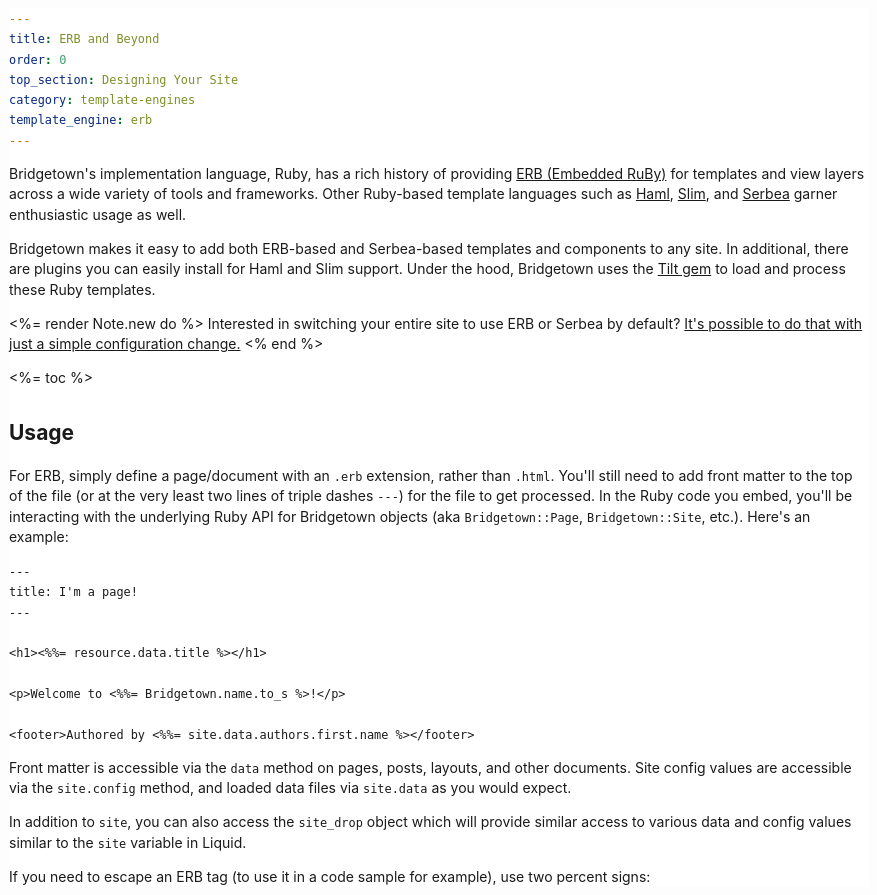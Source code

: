 ```yaml
---
title: ERB and Beyond
order: 0
top_section: Designing Your Site
category: template-engines
template_engine: erb
---
```


Bridgetown's implementation language, Ruby, has a rich history of providing [ERB (Embedded RuBy)](https://docs.ruby-lang.org/en/2.7.0/ERB.html) for templates and view layers across a wide variety of tools and frameworks. Other Ruby-based template languages such as [Haml](https://haml.info), [Slim](http://slim-lang.com), and [Serbea](https://www.serbea.dev) garner enthusiastic usage as well.

Bridgetown makes it easy to add both ERB-based and Serbea-based templates and components to any site. In additional, there are plugins you can easily install for Haml and Slim support. Under the hood, Bridgetown uses the [Tilt gem](https://github.com/rtomayko/tilt) to load and process these Ruby templates.

<%= render Note.new do %>
  Interested in switching your entire site to use ERB or Serbea by default? [It's possible to do that with just a simple configuration change.](/docs/template-engines#site-wide-configuration)
<% end %>

<%= toc %>

## Usage

For ERB, simply define a page/document with an `.erb` extension, rather than `.html`. You'll still need to add front matter to the top of the file (or at the very least two lines of triple dashes `---`) for the file to get processed. In the Ruby code you embed, you'll be interacting with the underlying Ruby API for Bridgetown objects (aka `Bridgetown::Page`, `Bridgetown::Site`, etc.). Here's an example:

```eruby
---
title: I'm a page!
---

<h1><%%= resource.data.title %></h1>

<p>Welcome to <%%= Bridgetown.name.to_s %>!</p>

<footer>Authored by <%%= site.data.authors.first.name %></footer>
```

Front matter is accessible via the `data` method on pages, posts, layouts, and other documents. Site config values are accessible via the `site.config` method, and loaded data files via `site.data` as you would expect.

In addition to `site`, you can also access the `site_drop` object which will provide similar access to various data and config values similar to the `site` variable in Liquid.

If you need to escape an ERB tag (to use it in a code sample for example), use two percent signs:
